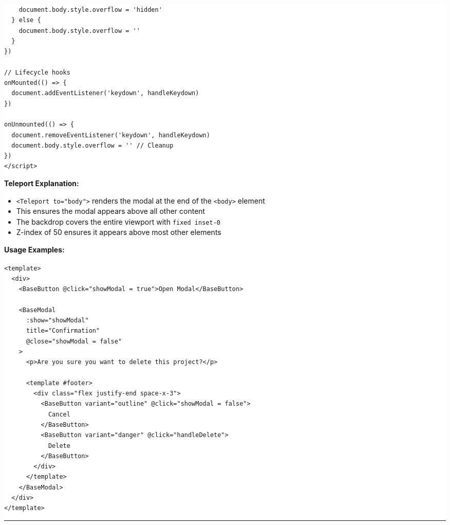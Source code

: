```vue
    document.body.style.overflow = 'hidden'
  } else {
    document.body.style.overflow = ''
  }
})

// Lifecycle hooks
onMounted(() => {
  document.addEventListener('keydown', handleKeydown)
})

onUnmounted(() => {
  document.removeEventListener('keydown', handleKeydown)
  document.body.style.overflow = '' // Cleanup
})
</script>
```

**Teleport Explanation:**
- `<Teleport to="body">` renders the modal at the end of the `<body>` element
- This ensures the modal appears above all other content
- The backdrop covers the entire viewport with `fixed inset-0`
- Z-index of 50 ensures it appears above most other elements

**Usage Examples:**
```vue
<template>
  <div>
    <BaseButton @click="showModal = true">Open Modal</BaseButton>
    
    <BaseModal 
      :show="showModal" 
      title="Confirmation" 
      @close="showModal = false"
    >
      <p>Are you sure you want to delete this project?</p>
      
      <template #footer>
        <div class="flex justify-end space-x-3">
          <BaseButton variant="outline" @click="showModal = false">
            Cancel
          </BaseButton>
          <BaseButton variant="danger" @click="handleDelete">
            Delete
          </BaseButton>
        </div>
      </template>
    </BaseModal>
  </div>
</template>
```

---